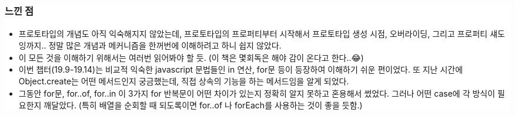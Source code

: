 ### 느낀 점

- 프로토타입의 개념도 아직 익숙해지지 않았는데, 프로토타입의 프로퍼티부터 시작해서 프로토타입 생성 시점, 오버라이딩, 그리고 프로퍼티 섀도잉까지.. 정말 많은 개념과 메커니즘을 한꺼번에 이해하려고 하니 쉽지 않았다.
- 이 모든 것을 이해하기 위해서는 여러번 읽어봐야 할 듯. (이 책은 몇회독은 해야 감이 온다고 한다..😂)
- 이번 챕터(19.9-19.14)는 비교적 익숙한 javascript 문법들인 in 연산, for문 등이 등장하여 이해하기 쉬운 편이었다. 또 지난 시간에 Object.create는 어떤 메서드인지 궁금했는데, 직접 상속의 기능을 하는 메서드임을 알게 되었다.
- 그동안 for문, for..of, for..in 이 3가지 for 반복문이 어떤 차이가 있는지 정확히 알지 못하고 혼용해서 썼었다. 그러나 어떤 case에 각 방식이 필요한지 깨달았다. (특히 배열을 순회할 때 되도록이면 for..of 나 forEach를 사용하는 것이 좋을 듯함.)